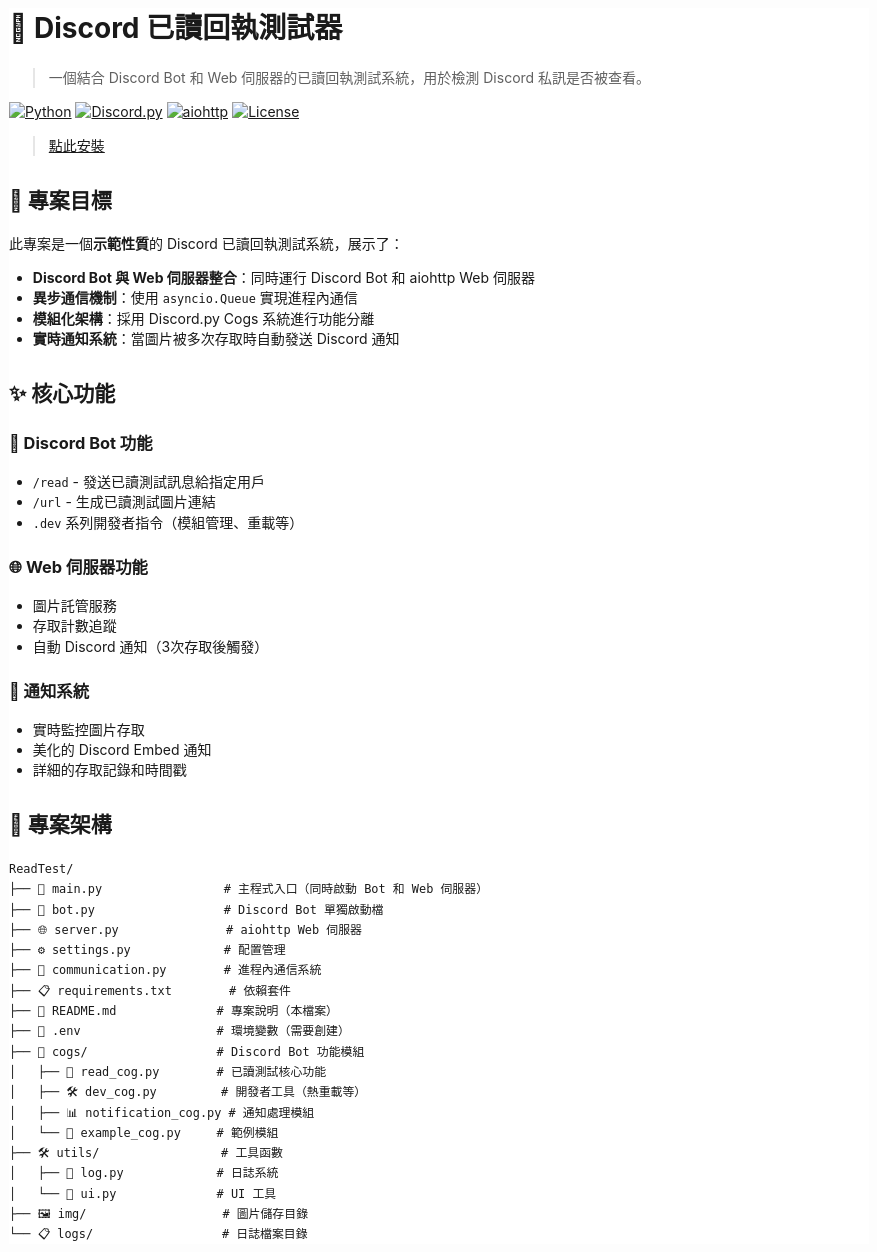 # 📱 Discord 已讀回執測試器

> 一個結合 Discord Bot 和 Web 伺服器的已讀回執測試系統，用於檢測 Discord 私訊是否被查看。

[![Python](https://img.shields.io/badge/Python-3.8+-blue.svg)](https://python.org)
[![Discord.py](https://img.shields.io/badge/discord.py-2.0+-brightgreen.svg)](https://discordpy.readthedocs.io/)
[![aiohttp](https://img.shields.io/badge/aiohttp-3.8+-orange.svg)](https://aiohttp.readthedocs.io/)
[![License](https://img.shields.io/badge/License-MIT-yellow.svg)](LICENSE)

> [點此安裝](https://discord.com/oauth2/authorize?client_id=1402571906594508820)


## 🎯 專案目標

此專案是一個**示範性質**的 Discord 已讀回執測試系統，展示了：

- **Discord Bot 與 Web 伺服器整合**：同時運行 Discord Bot 和 aiohttp Web 伺服器
- **異步通信機制**：使用 `asyncio.Queue` 實現進程內通信
- **模組化架構**：採用 Discord.py Cogs 系統進行功能分離
- **實時通知系統**：當圖片被多次存取時自動發送 Discord 通知

## ✨ 核心功能

### 🤖 Discord Bot 功能
- `/read` - 發送已讀測試訊息給指定用戶
- `/url` - 生成已讀測試圖片連結
- `.dev` 系列開發者指令（模組管理、重載等）

### 🌐 Web 伺服器功能
- 圖片託管服務
- 存取計數追蹤
- 自動 Discord 通知（3次存取後觸發）

### 🔔 通知系統
- 實時監控圖片存取
- 美化的 Discord Embed 通知
- 詳細的存取記錄和時間戳

## 📁 專案架構

```
ReadTest/
├── 🚀 main.py                 # 主程式入口（同時啟動 Bot 和 Web 伺服器）
├── 🤖 bot.py                  # Discord Bot 單獨啟動檔
├── 🌐 server.py               # aiohttp Web 伺服器
├── ⚙️ settings.py             # 配置管理
├── 📡 communication.py        # 進程內通信系統
├── 📋 requirements.txt        # 依賴套件
├── 📄 README.md              # 專案說明（本檔案）
├── 🔑 .env                   # 環境變數（需要創建）
├── 📂 cogs/                  # Discord Bot 功能模組
│   ├── 📖 read_cog.py        # 已讀測試核心功能
│   ├── 🛠️ dev_cog.py         # 開發者工具（熱重載等）
│   ├── 📊 notification_cog.py # 通知處理模組
│   └── 📝 example_cog.py     # 範例模組
├── 🛠️ utils/                 # 工具函數
│   ├── 📝 log.py             # 日誌系統
│   └── 🎨 ui.py              # UI 工具
├── 🖼️ img/                   # 圖片儲存目錄
└── 📋 logs/                  # 日誌檔案目錄
```
